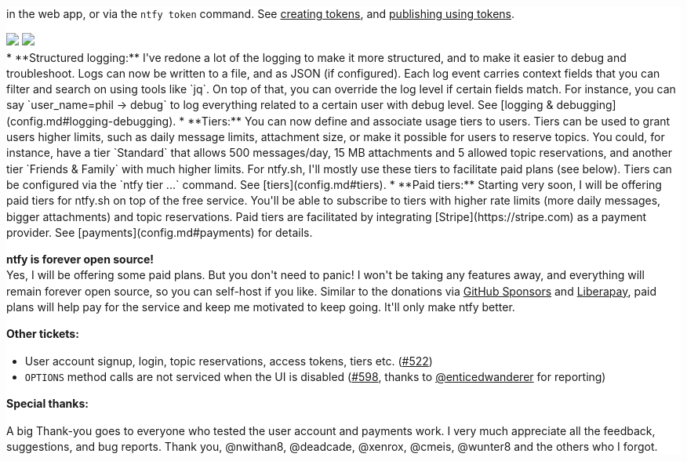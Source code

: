   in the web app, or via the `ntfy token` command. See [creating tokens](config.md#access-tokens),
  and [publishing using tokens](publish.md#access-tokens).
  <div id="token-screenshots" class="screenshots">
    <a href="../../static/img/web-token-create.png"><img src="../../static/img/web-token-create.png"/></a> 
    <a href="../../static/img/web-token-list.png"><img src="../../static/img/web-token-list.png"/></a>
  </div>
* **Structured logging:** I've redone a lot of the logging to make it more structured, and to make it easier to debug and
  troubleshoot. Logs can now be written to a file, and as JSON (if configured). Each log event carries context fields
  that you can filter and search on using tools like `jq`. On top of that, you can override the log level if certain fields
  match. For instance, you can say `user_name=phil -> debug` to log everything related to a certain user with debug level.
  See [logging & debugging](config.md#logging-debugging).
* **Tiers:** You can now define and associate usage tiers to users. Tiers can be used to grant users higher limits, such as
  daily message limits, attachment size, or make it possible for users to reserve topics. You could, for instance, have
  a tier `Standard` that allows 500 messages/day, 15 MB attachments and 5 allowed topic reservations, and another
  tier `Friends & Family` with much higher limits. For ntfy.sh, I'll mostly use these tiers to facilitate paid plans (see below).
  Tiers can be configured via the `ntfy tier ...` command. See [tiers](config.md#tiers).
* **Paid tiers:** Starting very soon, I will be offering paid tiers for ntfy.sh on top of the free service. You'll be
  able to subscribe to tiers with higher rate limits (more daily messages, bigger attachments) and topic reservations.
  Paid tiers are facilitated by integrating [Stripe](https://stripe.com) as a payment provider. See [payments](config.md#payments)
  for details.

**ntfy is forever open source!**   
Yes, I will be offering some paid plans. But you don't need to panic! I won't be taking any features away, and everything 
will remain forever open source, so you can self-host if you like. Similar to the donations via [GitHub Sponsors](https://github.com/sponsors/binwiederhier)
and [Liberapay](https://en.liberapay.com/ntfy/), paid plans will help pay for the service and keep me motivated to keep
going. It'll only make ntfy better.

**Other tickets:**

* User account signup, login, topic reservations, access tokens, tiers etc. ([#522](https://github.com/binwiederhier/ntfy/issues/522))
* `OPTIONS` method calls are not serviced when the UI is disabled ([#598](https://github.com/binwiederhier/ntfy/issues/598), thanks to [@enticedwanderer](https://github.com/enticedwanderer) for reporting)

**Special thanks:**

A big Thank-you goes to everyone who tested the user account and payments work. I very much appreciate all the feedback,
suggestions, and bug reports. Thank you, @nwithan8, @deadcade, @xenrox, @cmeis, @wunter8 and the others who I forgot.
